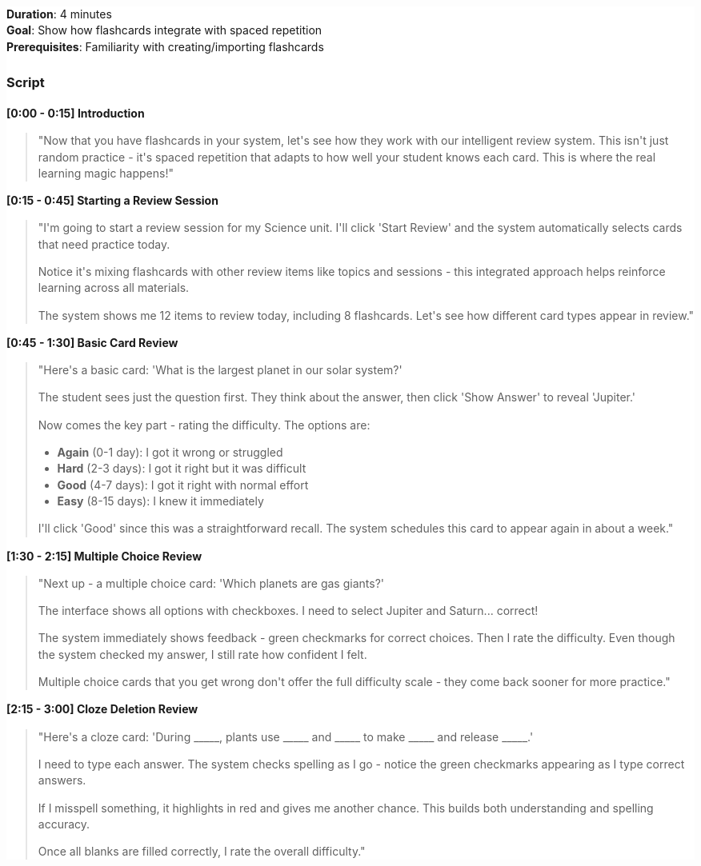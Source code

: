 **Duration**: 4 minutes  
**Goal**: Show how flashcards integrate with spaced repetition  
**Prerequisites**: Familiarity with creating/importing flashcards

### Script

**[0:00 - 0:15] Introduction**

> "Now that you have flashcards in your system, let's see how they work with our intelligent review system. This isn't just random practice - it's spaced repetition that adapts to how well your student knows each card. This is where the real learning magic happens!"

**[0:15 - 0:45] Starting a Review Session**

> "I'm going to start a review session for my Science unit. I'll click 'Start Review' and the system automatically selects cards that need practice today.
>
> Notice it's mixing flashcards with other review items like topics and sessions - this integrated approach helps reinforce learning across all materials.
>
> The system shows me 12 items to review today, including 8 flashcards. Let's see how different card types appear in review."

**[0:45 - 1:30] Basic Card Review**

> "Here's a basic card: 'What is the largest planet in our solar system?'
>
> The student sees just the question first. They think about the answer, then click 'Show Answer' to reveal 'Jupiter.' 
>
> Now comes the key part - rating the difficulty. The options are:
> - **Again** (0-1 day): I got it wrong or struggled
> - **Hard** (2-3 days): I got it right but it was difficult  
> - **Good** (4-7 days): I got it right with normal effort
> - **Easy** (8-15 days): I knew it immediately
>
> I'll click 'Good' since this was a straightforward recall. The system schedules this card to appear again in about a week."

**[1:30 - 2:15] Multiple Choice Review**

> "Next up - a multiple choice card: 'Which planets are gas giants?'
>
> The interface shows all options with checkboxes. I need to select Jupiter and Saturn... correct! 
>
> The system immediately shows feedback - green checkmarks for correct choices. Then I rate the difficulty. Even though the system checked my answer, I still rate how confident I felt.
>
> Multiple choice cards that you get wrong don't offer the full difficulty scale - they come back sooner for more practice."

**[2:15 - 3:00] Cloze Deletion Review**

> "Here's a cloze card: 'During _____, plants use _____ and _____ to make _____ and release _____.'
>
> I need to type each answer. The system checks spelling as I go - notice the green checkmarks appearing as I type correct answers.
>
> If I misspell something, it highlights in red and gives me another chance. This builds both understanding and spelling accuracy.
>
> Once all blanks are filled correctly, I rate the overall difficulty."
